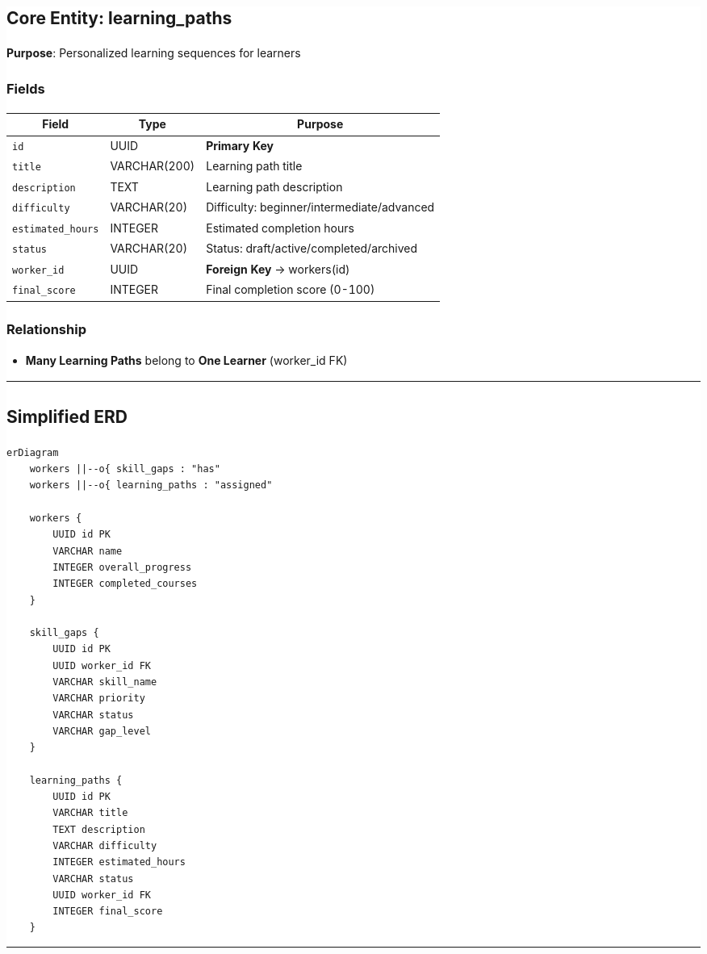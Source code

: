 ## Core Entity: **learning_paths**

**Purpose**: Personalized learning sequences for learners

### Fields
| Field | Type | Purpose |
|-------|------|---------|
| `id` | UUID | **Primary Key** |
| `title` | VARCHAR(200) | Learning path title |
| `description` | TEXT | Learning path description |
| `difficulty` | VARCHAR(20) | Difficulty: beginner/intermediate/advanced |
| `estimated_hours` | INTEGER | Estimated completion hours |
| `status` | VARCHAR(20) | Status: draft/active/completed/archived |
| `worker_id` | UUID | **Foreign Key** → workers(id) |
| `final_score` | INTEGER | Final completion score (0-100) |

### Relationship
- **Many Learning Paths** belong to **One Learner** (worker_id FK)

---

## Simplified ERD

```mermaid
erDiagram
    workers ||--o{ skill_gaps : "has"
    workers ||--o{ learning_paths : "assigned"
    
    workers {
        UUID id PK
        VARCHAR name
        INTEGER overall_progress
        INTEGER completed_courses
    }
    
    skill_gaps {
        UUID id PK
        UUID worker_id FK
        VARCHAR skill_name
        VARCHAR priority
        VARCHAR status
        VARCHAR gap_level
    }
    
    learning_paths {
        UUID id PK
        VARCHAR title
        TEXT description
        VARCHAR difficulty
        INTEGER estimated_hours
        VARCHAR status
        UUID worker_id FK
        INTEGER final_score
    }
```

---